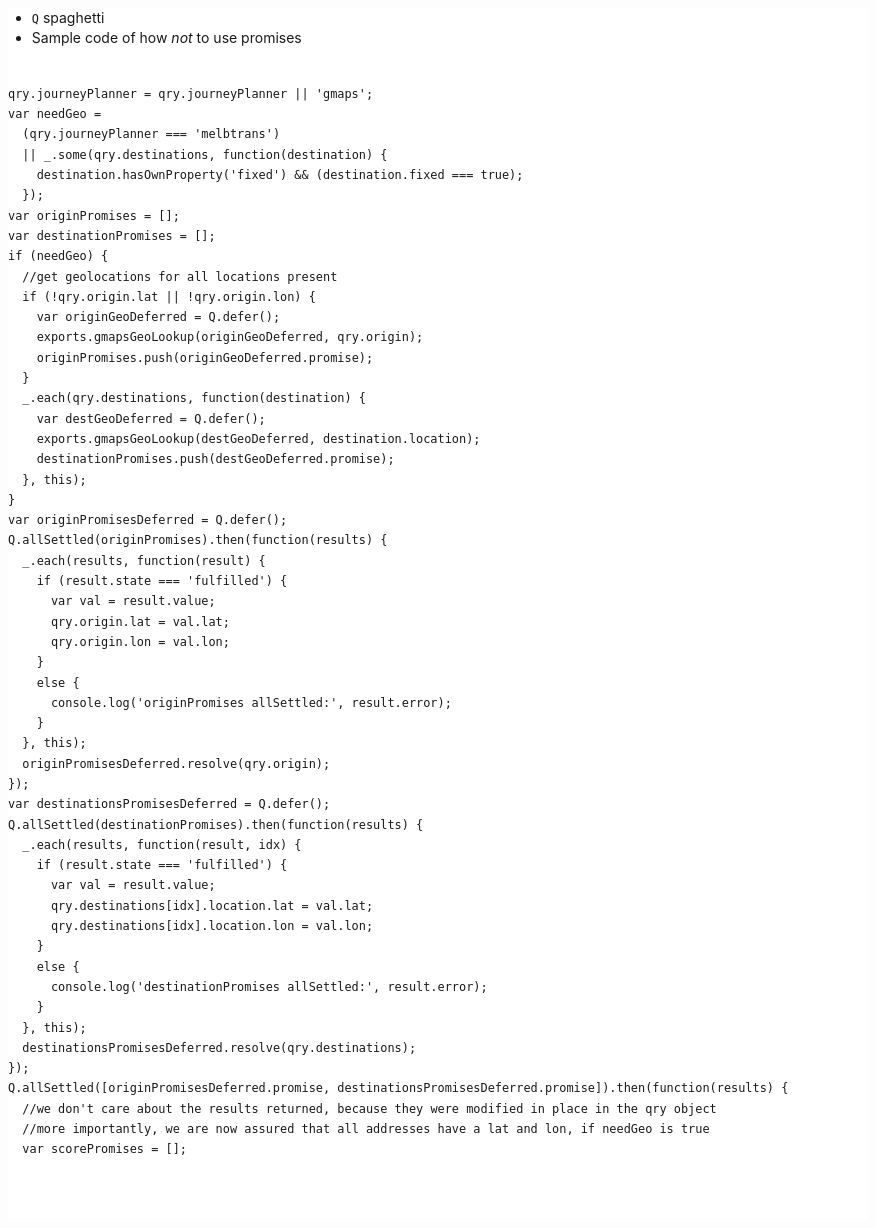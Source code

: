 - `Q` spaghetti
- Sample code of how *not* to use promises

<pre>
	<code class="js">
qry.journeyPlanner = qry.journeyPlanner || 'gmaps';
var needGeo =
  (qry.journeyPlanner === 'melbtrans')
  || _.some(qry.destinations, function(destination) {
    destination.hasOwnProperty('fixed') && (destination.fixed === true);
  });
var originPromises = [];
var destinationPromises = [];
if (needGeo) {
  //get geolocations for all locations present
  if (!qry.origin.lat || !qry.origin.lon) {
    var originGeoDeferred = Q.defer();
    exports.gmapsGeoLookup(originGeoDeferred, qry.origin);
    originPromises.push(originGeoDeferred.promise);
  }
  _.each(qry.destinations, function(destination) {
    var destGeoDeferred = Q.defer();
    exports.gmapsGeoLookup(destGeoDeferred, destination.location);
    destinationPromises.push(destGeoDeferred.promise);
  }, this);
}
var originPromisesDeferred = Q.defer();
Q.allSettled(originPromises).then(function(results) {
  _.each(results, function(result) {
    if (result.state === 'fulfilled') {
      var val = result.value;
      qry.origin.lat = val.lat;
      qry.origin.lon = val.lon;
    }
    else {
      console.log('originPromises allSettled:', result.error);
    }
  }, this);
  originPromisesDeferred.resolve(qry.origin);
});
var destinationsPromisesDeferred = Q.defer();
Q.allSettled(destinationPromises).then(function(results) {
  _.each(results, function(result, idx) {
    if (result.state === 'fulfilled') {
      var val = result.value;
      qry.destinations[idx].location.lat = val.lat;
      qry.destinations[idx].location.lon = val.lon;
    }
    else {
      console.log('destinationPromises allSettled:', result.error);
    }
  }, this);
  destinationsPromisesDeferred.resolve(qry.destinations);
});
Q.allSettled([originPromisesDeferred.promise, destinationsPromisesDeferred.promise]).then(function(results) {
  //we don't care about the results returned, because they were modified in place in the qry object
  //more importantly, we are now assured that all addresses have a lat and lon, if needGeo is true
  var scorePromises = [];
